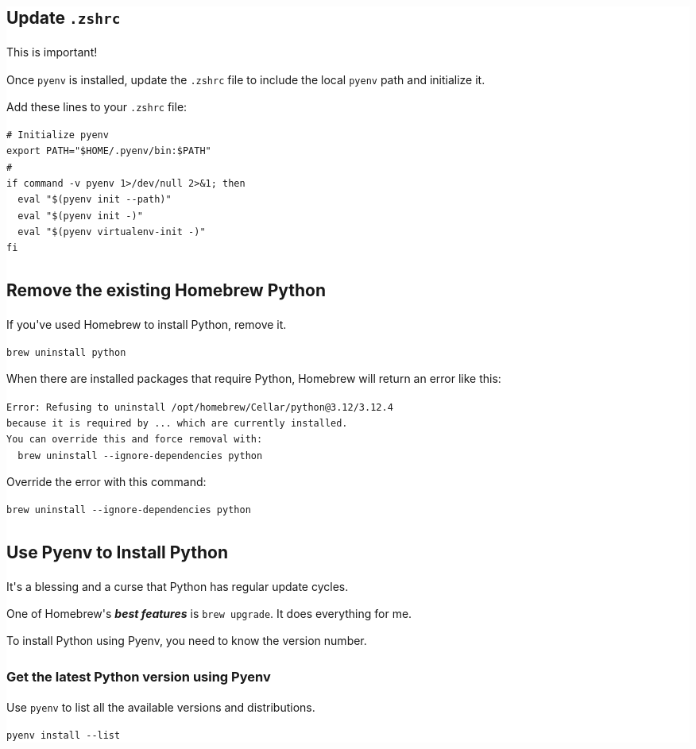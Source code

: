## Update `.zshrc`

This is important!

Once `pyenv` is installed, update the `.zshrc` file to include the local `pyenv` path and initialize it.

Add these lines to your `.zshrc` file:

```
# Initialize pyenv
export PATH="$HOME/.pyenv/bin:$PATH"
#
if command -v pyenv 1>/dev/null 2>&1; then
  eval "$(pyenv init --path)"
  eval "$(pyenv init -)"
  eval "$(pyenv virtualenv-init -)"
fi
```

## Remove the existing Homebrew Python

If you've used Homebrew to install Python, remove it. 

```shell
brew uninstall python
```

When there are installed packages that require Python, Homebrew will return an error like this:

```shell
Error: Refusing to uninstall /opt/homebrew/Cellar/python@3.12/3.12.4
because it is required by ... which are currently installed.
You can override this and force removal with:
  brew uninstall --ignore-dependencies python
```

Override the error with this command:

```shell
brew uninstall --ignore-dependencies python
```

## Use Pyenv to Install Python

It's a blessing and a curse that Python has regular update cycles.  

One of Homebrew's **_best features_** is `brew upgrade`.  It does everything for me.

To install Python using Pyenv, you need to know the version number.

### Get the latest Python version using Pyenv

Use `pyenv` to list all the available versions and distributions. 

```
pyenv install --list
```
